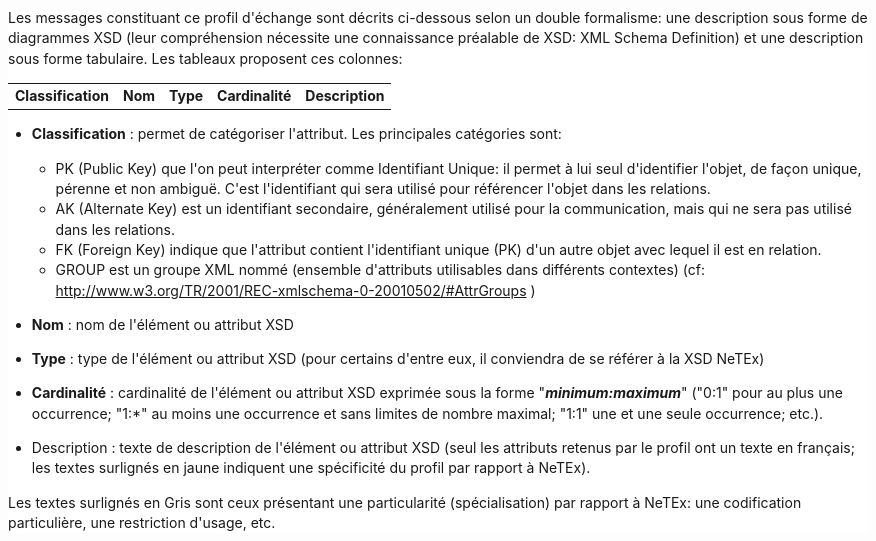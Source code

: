 Les messages constituant ce profil d'échange sont décrits ci-dessous
selon un double formalisme: une description sous forme de diagrammes XSD
(leur compréhension nécessite une connaissance préalable de XSD: XML
Schema Definition) et une description sous forme tabulaire. Les tableaux
proposent ces colonnes:

|                     |         |          |                  |                 |
|---------------------|---------|----------|------------------|-----------------|
| **Classifi­cation** | **Nom** | **Type** | **Cardin­alité** | **Description** |

-   **Classification** : permet de catégoriser l'attribut. Les
    principales catégories sont:

    -   PK (Public Key) que l'on peut interpréter comme Identifiant
        Unique: il permet à lui seul d'identifier l'objet, de façon
        unique, pérenne et non ambiguë. C'est l'identifiant qui sera
        utilisé pour référencer l'objet dans les relations.

    <!-- -->

    -   AK (Alternate Key) est un identifiant secondaire, généralement
        utilisé pour la communication, mais qui ne sera pas utilisé dans
        les relations.

    <!-- -->

    -   FK (Foreign Key) indique que l'attribut contient l'identifiant
        unique (PK) d'un autre objet avec lequel il est en relation.

    <!-- -->

    -   GROUP est un groupe XML nommé (ensemble d'attributs utilisables
        dans différents contextes) (cf:
        <http://www.w3.org/TR/2001/REC-xmlschema-0-20010502/#AttrGroups>
        )



-   **Nom** : nom de l'élément ou attribut XSD



-   **Type** : type de l'élément ou attribut XSD (pour certains d'entre
    eux, il conviendra de se référer à la XSD NeTEx)



-   **Cardinalité** : cardinalité de l'élément ou attribut XSD exprimée
    sous la forme "***minimum:maximum***" ("0:1" pour au plus une
    occurrence; "1:\*" au moins une occurrence et sans limites de nombre
    maximal; "1:1" une et une seule occurrence; etc.).



-   Description : texte de description de l'élément ou attribut XSD
    (seul les attributs retenus par le profil ont un texte en français;
    les textes surlignés en jaune indiquent une spécificité du profil
    par rapport à NeTEx).

Les textes surlignés en <span class="hl">Gris</span> sont ceux
présentant une particularité (spécialisation) par rapport à NeTEx: une
codification particulière, une restriction d'usage, etc.
